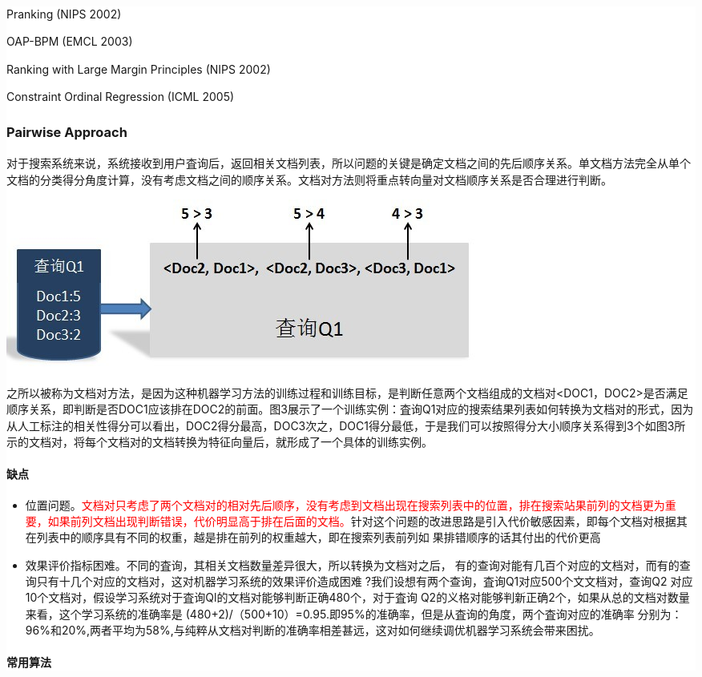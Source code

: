 Pranking (NIPS 2002)

OAP-BPM (EMCL 2003)

Ranking with Large Margin Principles (NIPS 2002)

Constraint Ordinal Regression (ICML 2005)


### Pairwise Approach

对于搜索系统来说，系统接收到用户査询后，返回相关文档列表，所以问题的关键是确定文档之间的先后顺序关系。单文档方法完全从单个文档的分类得分角度计算，没有考虑文档之间的顺序关系。文档对方法则将重点转向量对文档顺序关系是否合理进行判断。

![文档对的方法训练实例](./img/train_data_example_pairwise.jpg)

之所以被称为文档对方法，是因为这种机器学习方法的训练过程和训练目标，是判断任意两个文档组成的文档对<DOC1，DOC2>是否满足顺序关系，即判断是否DOC1应该排在DOC2的前面。图3展示了一个训练实例：査询Q1对应的搜索结果列表如何转换为文档对的形式，因为从人工标注的相关性得分可以看出，DOC2得分最高，DOC3次之，DOC1得分最低，于是我们可以按照得分大小顺序关系得到3个如图3所示的文档对，将每个文档对的文档转换为特征向量后，就形成了一个具体的训练实例。


#### 缺点

- 位置问题。<font color=red>文档对只考虑了两个文档对的相对先后顺序，没有考虑到文档出现在搜索列表中的位置，排在搜索站果前列的文档更为重要，如果前列文档出现判断错误，代价明显高于排在后面的文档。</font>针对这个问题的改进思路是引入代价敏感因素，即每个文档对根据其在列表中的顺序具有不同的权重，越是排在前列的权重越大，即在搜索列表前列如 果排错顺序的话其付出的代价更高

- 效果评价指标困难。不同的査询，其相关文档数量差异很大，所以转换为文档对之后， 有的查询对能有几百个对应的文档对，而有的查询只有十几个对应的文档对，这对机器学习系统的效果评价造成困难 ?我们设想有两个查询，査询Q1对应500个文文档对，查询Q2 对应10个文档对，假设学习系统对于査询Ql的文档对能够判断正确480个，对于査询 Q2的义格对能够判新正确2个，如果从总的文档对数量来看，这个学习系统的准确率是 (480+2)/（500+10）=0.95.即95%的准确率，但是从査询的角度，两个査询对应的准确率 分别为：96%和20%,两者平均为58%,与纯粹从文档对判断的准确率相差甚远，这对如何继续调优机器学习系统会带来困扰。

#### 常用算法
